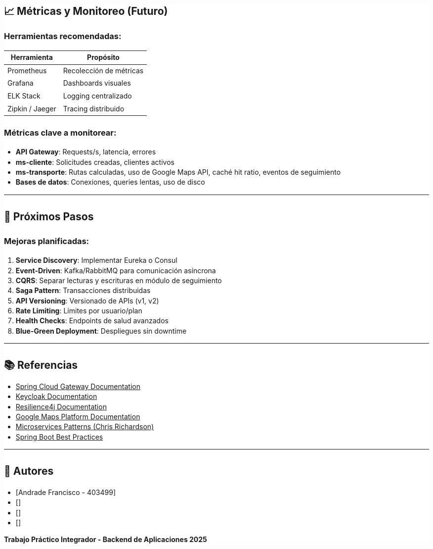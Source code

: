 
## 📈 Métricas y Monitoreo (Futuro)

### Herramientas recomendadas:

| Herramienta | Propósito |
|-------------|-----------|
| Prometheus | Recolección de métricas |
| Grafana | Dashboards visuales |
| ELK Stack | Logging centralizado |
| Zipkin / Jaeger | Tracing distribuido |

### Métricas clave a monitorear:

- **API Gateway**: Requests/s, latencia, errores
- **ms-cliente**: Solicitudes creadas, clientes activos
- **ms-transporte**: Rutas calculadas, uso de Google Maps API, caché hit ratio, eventos de seguimiento
- **Bases de datos**: Conexiones, queries lentas, uso de disco

---

## 🚀 Próximos Pasos

### Mejoras planificadas:

1. **Service Discovery**: Implementar Eureka o Consul
2. **Event-Driven**: Kafka/RabbitMQ para comunicación asíncrona
3. **CQRS**: Separar lecturas y escrituras en módulo de seguimiento
4. **Saga Pattern**: Transacciones distribuidas
5. **API Versioning**: Versionado de APIs (v1, v2)
6. **Rate Limiting**: Límites por usuario/plan
7. **Health Checks**: Endpoints de salud avanzados
8. **Blue-Green Deployment**: Despliegues sin downtime

---

## 📚 Referencias

- [Spring Cloud Gateway Documentation](https://spring.io/projects/spring-cloud-gateway)
- [Keycloak Documentation](https://www.keycloak.org/documentation)
- [Resilience4j Documentation](https://resilience4j.readme.io/)
- [Google Maps Platform Documentation](https://developers.google.com/maps/documentation)
- [Microservices Patterns (Chris Richardson)](https://microservices.io/patterns/index.html)
- [Spring Boot Best Practices](https://spring.io/guides)

---

## 👥 Autores

- [Andrade Francisco - 403499]
- []
- []
- []

**Trabajo Práctico Integrador - Backend de Aplicaciones 2025**
